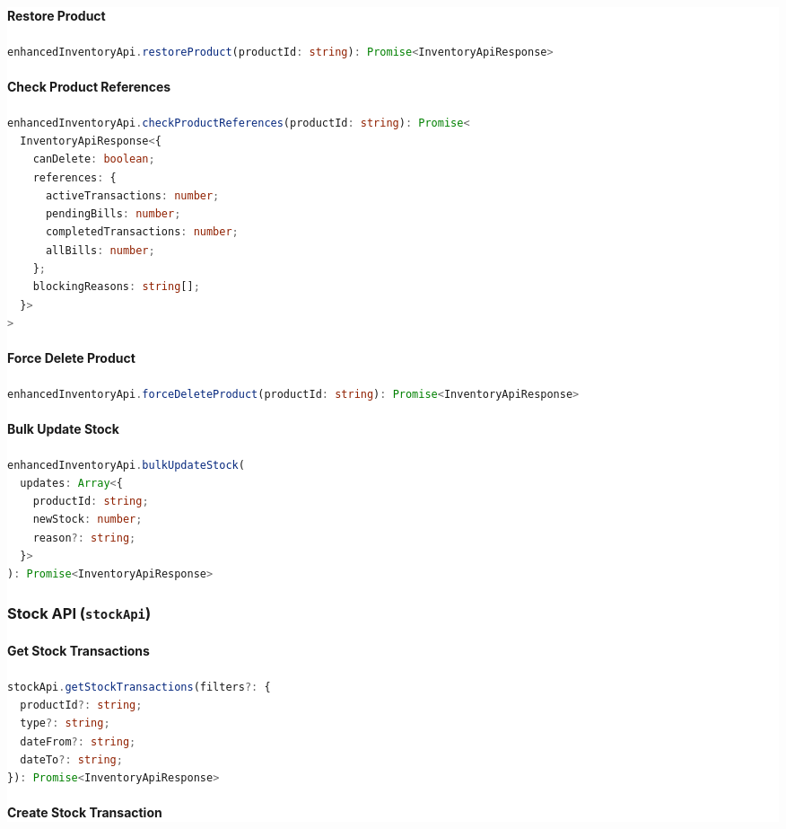 #### Restore Product

```typescript
enhancedInventoryApi.restoreProduct(productId: string): Promise<InventoryApiResponse>
```

#### Check Product References

```typescript
enhancedInventoryApi.checkProductReferences(productId: string): Promise<
  InventoryApiResponse<{
    canDelete: boolean;
    references: {
      activeTransactions: number;
      pendingBills: number;
      completedTransactions: number;
      allBills: number;
    };
    blockingReasons: string[];
  }>
>
```

#### Force Delete Product

```typescript
enhancedInventoryApi.forceDeleteProduct(productId: string): Promise<InventoryApiResponse>
```

#### Bulk Update Stock

```typescript
enhancedInventoryApi.bulkUpdateStock(
  updates: Array<{
    productId: string;
    newStock: number;
    reason?: string;
  }>
): Promise<InventoryApiResponse>
```

### Stock API (`stockApi`)

#### Get Stock Transactions

```typescript
stockApi.getStockTransactions(filters?: {
  productId?: string;
  type?: string;
  dateFrom?: string;
  dateTo?: string;
}): Promise<InventoryApiResponse>
```

#### Create Stock Transaction
